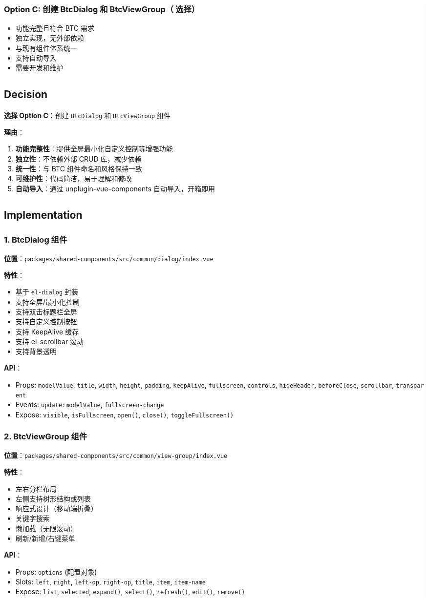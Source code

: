 ### Option C: 创建 BtcDialog 和 BtcViewGroup（ 选择）
- 功能完整且符合 BTC 需求
- 独立实现，无外部依赖
- 与现有组件体系统一
- 支持自动导入
- 需要开发和维护

## Decision

**选择 Option C**：创建 `BtcDialog` 和 `BtcViewGroup` 组件

**理由**：
1. **功能完整性**：提供全屏最小化自定义控制等增强功能
2. **独立性**：不依赖外部 CRUD 库，减少依赖
3. **统一性**：与 BTC 组件命名和风格保持一致
4. **可维护性**：代码简洁，易于理解和修改
5. **自动导入**：通过 unplugin-vue-components 自动导入，开箱即用

## Implementation

### 1. BtcDialog 组件

**位置**：`packages/shared-components/src/common/dialog/index.vue`

**特性**：
- 基于 `el-dialog` 封装
- 支持全屏/最小化控制
- 支持双击标题栏全屏
- 支持自定义控制按钮
- 支持 KeepAlive 缓存
- 支持 el-scrollbar 滚动
- 支持背景透明

**API**：
- Props: `modelValue`, `title`, `width`, `height`, `padding`, `keepAlive`, `fullscreen`, `controls`, `hideHeader`, `beforeClose`, `scrollbar`, `transparent`
- Events: `update:modelValue`, `fullscreen-change`
- Expose: `visible`, `isFullscreen`, `open()`, `close()`, `toggleFullscreen()`

### 2. BtcViewGroup 组件

**位置**：`packages/shared-components/src/common/view-group/index.vue`

**特性**：
- 左右分栏布局
- 左侧支持树形结构或列表
- 响应式设计（移动端折叠）
- 关键字搜索
- 懒加载（无限滚动）
- 刷新/新增/右键菜单

**API**：
- Props: `options` (配置对象)
- Slots: `left`, `right`, `left-op`, `right-op`, `title`, `item`, `item-name`
- Expose: `list`, `selected`, `expand()`, `select()`, `refresh()`, `edit()`, `remove()`

